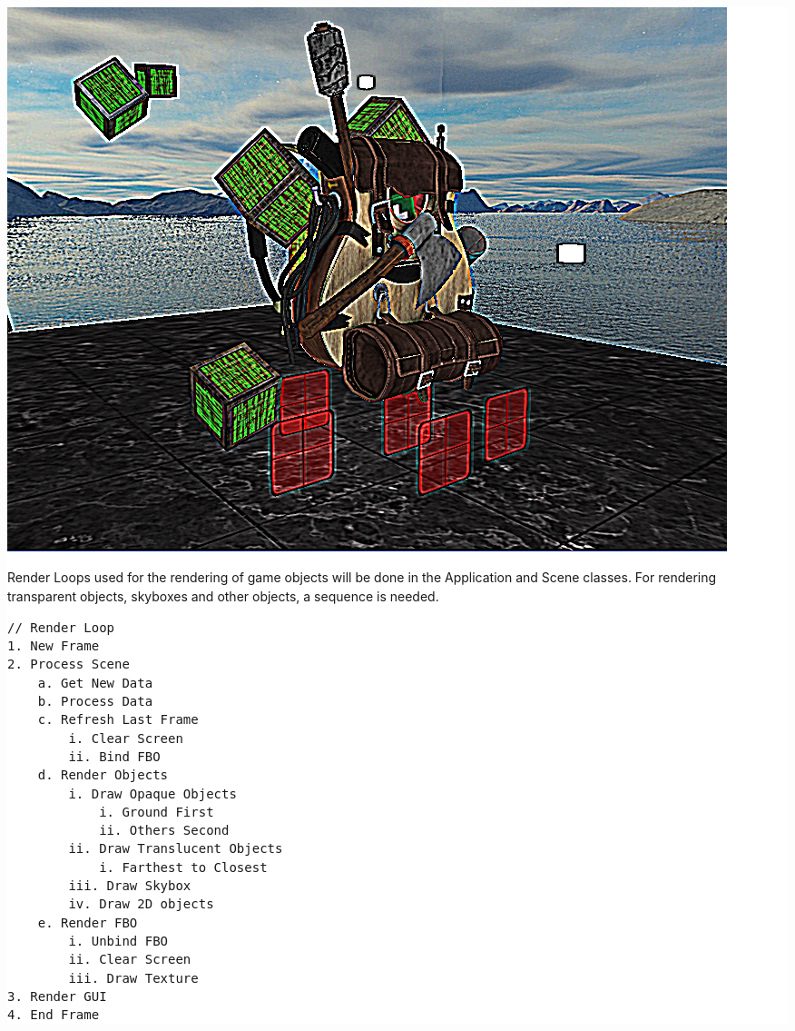 <img class="article-screenshot" src="/assets/projects/r9.png" alt=""/>

Render Loops used for the rendering of game objects will be done in the Application and Scene classes. For rendering transparent objects, skyboxes and other objects, a sequence is needed.

<div class="code-container">
<pre class="code-block">
// Render Loop
1. New Frame
2. Process Scene
    a. Get New Data
    b. Process Data
    c. Refresh Last Frame
        i. Clear Screen
        ii. Bind FBO
    d. Render Objects
        i. Draw Opaque Objects
            i. Ground First
            ii. Others Second
        ii. Draw Translucent Objects
            i. Farthest to Closest
        iii. Draw Skybox
        iv. Draw 2D objects
    e. Render FBO
        i. Unbind FBO
        ii. Clear Screen
        iii. Draw Texture
3. Render GUI
4. End Frame
</pre>
</div>
